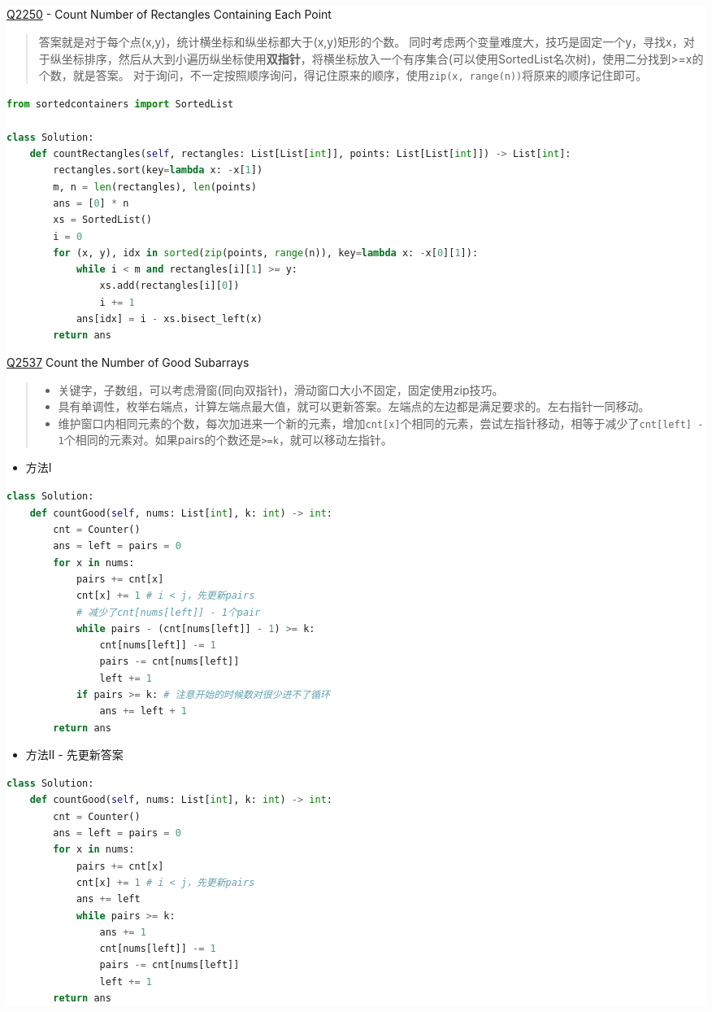 [Q2250] - Count Number of Rectangles Containing Each Point
> 答案就是对于每个点(x,y)，统计横坐标和纵坐标都大于(x,y)矩形的个数。
> 同时考虑两个变量难度大，技巧是固定一个y，寻找x，对于纵坐标排序，然后从大到小遍历纵坐标使用**双指针**，将横坐标放入一个有序集合(可以使用SortedList名次树)，使用二分找到>=x的个数，就是答案。
> 对于询问，不一定按照顺序询问，得记住原来的顺序，使用`zip(x, range(n))`将原来的顺序记住即可。
>
```python
from sortedcontainers import SortedList

class Solution:
    def countRectangles(self, rectangles: List[List[int]], points: List[List[int]]) -> List[int]:
        rectangles.sort(key=lambda x: -x[1])
        m, n = len(rectangles), len(points)
        ans = [0] * n
        xs = SortedList()
        i = 0
        for (x, y), idx in sorted(zip(points, range(n)), key=lambda x: -x[0][1]):
            while i < m and rectangles[i][1] >= y:
                xs.add(rectangles[i][0])
                i += 1
            ans[idx] = i - xs.bisect_left(x)
        return ans 
```

[Q2537] Count the Number of Good Subarrays
> - 关键字，子数组，可以考虑滑窗(同向双指针)，滑动窗口大小不固定，固定使用zip技巧。
> - 具有单调性，枚举右端点，计算左端点最大值，就可以更新答案。左端点的左边都是满足要求的。左右指针一同移动。
> - 维护窗口内相同元素的个数，每次加进来一个新的元素，增加`cnt[x]`个相同的元素，尝试左指针移动，相等于减少了`cnt[left] - 1`个相同的元素对。如果pairs的个数还是`>=k`，就可以移动左指针。

- 方法I
```python
class Solution:
    def countGood(self, nums: List[int], k: int) -> int:
        cnt = Counter()
        ans = left = pairs = 0
        for x in nums:
            pairs += cnt[x]
            cnt[x] += 1 # i < j，先更新pairs
            # 减少了cnt[nums[left]] - 1个pair
            while pairs - (cnt[nums[left]] - 1) >= k:
                cnt[nums[left]] -= 1
                pairs -= cnt[nums[left]]
                left += 1
            if pairs >= k: # 注意开始的时候数对很少进不了循环 
                ans += left + 1
        return ans 
```

- 方法II - 先更新答案
```python
class Solution:
    def countGood(self, nums: List[int], k: int) -> int:
        cnt = Counter()
        ans = left = pairs = 0
        for x in nums:
            pairs += cnt[x]
            cnt[x] += 1 # i < j，先更新pairs
            ans += left
            while pairs >= k:
                ans += 1
                cnt[nums[left]] -= 1
                pairs -= cnt[nums[left]]
                left += 1
        return ans 
```


[//]: # 
   [Q209]: <https://leetcode.cn/problems/minimum-size-subarray-sum/>
   [Q713]: <https://leetcode.cn/problems/subarray-product-less-than-k/description/>
   [Q3]: <https://leetcode.cn/problems/longest-substring-without-repeating-characters/>
   [Q209]: <https://leetcode.cn/problems/minimum-size-subarray-sum/> 
   [Q167]: <https://leetcode.cn/problems/two-sum-ii-input-array-is-sorted/>
   [Q15]: <https://leetcode.cn/problems/two-sum-ii-input-array-is-sorted/>
   [Q16]: <https://leetcode.cn/problems/3sum-closest/description/>
   [Q611]: <https://leetcode.cn/problems/valid-triangle-number/>
   [Q11]: <https://leetcode.cn/problems/container-with-most-water/>
   [Q42]: <https://leetcode.cn/problems/trapping-rain-water/>
   [Q2760]: <https://leetcode.cn/problems/longest-even-odd-subarray-with-threshold/description/> 
   [Q2765]: <https://leetcode.cn/problems/longest-alternating-subarray/>
   [Q2762]: <https://leetcode.cn/problems/continuous-subarrays/description/>
   [Q1438]: <https://leetcode.cn/problems/longest-continuous-subarray-with-absolute-diff-less-than-or-equal-to-limit/>
   [Q532]: <https://leetcode.cn/problems/k-diff-pairs-in-an-array/description/>
   [Q2779]: <https://leetcode.com/problems/maximum-beauty-of-an-array-after-applying-operation/>
   [Q2781]: <https://leetcode.com/problems/length-of-the-longest-valid-substring/description/>
   [Q2799]: <https://leetcode.com/problems/count-complete-subarrays-in-an-array/description/>
   [Q2817]: <https://leetcode.com/problems/minimum-absolute-difference-between-elements-with-constraint/description/>
   [Q2250]: <https://leetcode.com/problems/count-number-of-rectangles-containing-each-point/>
   [Q2537]: <https://leetcode.com/problems/count-the-number-of-good-subarrays/>
   [Qzj-future02]: <https://leetcode.cn/contest/zj-future2022/problems/GVbKaI/>
   [daily]: <https://github.com/EndlessCheng/codeforces-go/blob/master/leetcode/SOLUTIONS.md>
